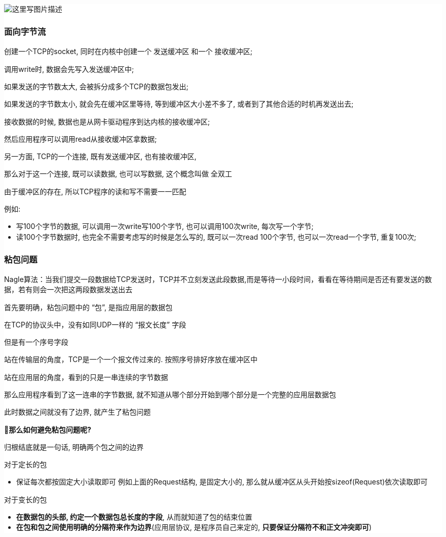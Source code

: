![这里写图片描述](https://img-blog.csdn.net/20180620002955990?watermark/2/text/aHR0cHM6Ly9ibG9nLmNzZG4ubmV0L3NpbmF0XzM2NjI5Njk2/font/5a6L5L2T/fontsize/400/fill/I0JBQkFCMA==/dissolve/70)



### 面向字节流

创建一个TCP的socket, 同时在内核中创建一个 发送缓冲区 和一个 接收缓冲区;

调用write时, 数据会先写入发送缓冲区中;

如果发送的字节数太大, 会被拆分成多个TCP的数据包发出;

如果发送的字节数太小, 就会先在缓冲区里等待, 等到缓冲区大小差不多了, 或者到了其他合适的时机再发送出去;

接收数据的时候, 数据也是从网卡驱动程序到达内核的接收缓冲区;

然后应用程序可以调用read从接收缓冲区拿数据;

另一方面, TCP的一个连接, 既有发送缓冲区, 也有接收缓冲区,

那么对于这一个连接, 既可以读数据, 也可以写数据, 这个概念叫做 全双工

由于缓冲区的存在, 所以TCP程序的读和写不需要一一匹配

例如:

- 写100个字节的数据, 可以调用一次write写100个字节, 也可以调用100次write, 每次写一个字节;
- 读100个字节数据时, 也完全不需要考虑写的时候是怎么写的, 既可以一次read 100个字节, 也可以一次read一个字节, 重复100次;

### 粘包问题

Nagle算法：当我们提交一段数据给TCP发送时，TCP并不立刻发送此段数据,而是等待一小段时间，看看在等待期间是否还有要发送的数据，若有则会一次把这两段数据发送出去

首先要明确，粘包问题中的 “包”, 是指应用层的数据包

在TCP的协议头中，没有如同UDP一样的 “报文长度” 字段

但是有一个序号字段

站在传输层的角度，TCP是一个一个报文传过来的. 按照序号排好序放在缓冲区中

站在应用层的角度，看到的只是一串连续的字节数据

那么应用程序看到了这一连串的字节数据, 就不知道从哪个部分开始到哪个部分是一个完整的应用层数据包

此时数据之间就没有了边界, 就产生了粘包问题



🎈**那么如何避免粘包问题呢?**

归根结底就是一句话, 明确两个包之间的边界

对于定长的包
- 保证每次都按固定大小读取即可
例如上面的Request结构, 是固定大小的, 那么就从缓冲区从头开始按sizeof(Request)依次读取即可

对于变长的包
- **在数据包的头部, 约定一个数据包总长度的字段**, 从而就知道了包的结束位置
- **在包和包之间使用明确的分隔符来作为边界**(应用层协议, 是程序员自己来定的, **只要保证分隔符不和正文冲突即可**)


